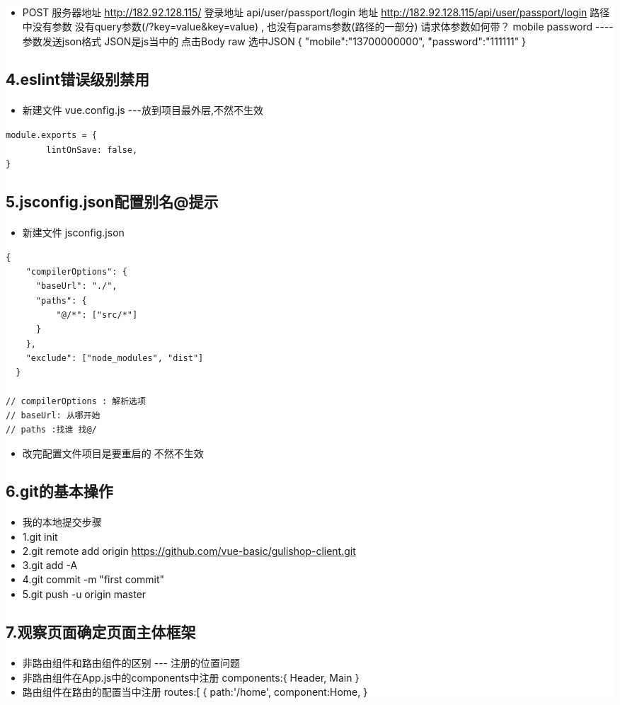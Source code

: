 * POST 
        服务器地址       http://182.92.128.115/
        登录地址         api/user/passport/login
        地址             http://182.92.128.115/api/user/passport/login
        路径中没有参数    没有query参数(/?key=value&key=value) , 也没有params参数(路径的一部分)
        请求体参数如何带？ mobile password  ----参数发送json格式  JSON是js当中的
            点击Body
            raw
            选中JSON
                    {
                        "mobile":"13700000000",
                        "password":"111111"
                    }

## 4.eslint错误级别禁用
* 新建文件  vue.config.js   ---放到项目最外层,不然不生效
```
module.exports = {
  		lintOnSave: false,
}
```

## 5.jsconfig.json配置别名@提示
* 新建文件 jsconfig.json
```
{
    "compilerOptions": {
      "baseUrl": "./",
      "paths": {
          "@/*": ["src/*"]
      }
    },
    "exclude": ["node_modules", "dist"]
  }

// compilerOptions : 解析选项
// baseUrl: 从哪开始
// paths :找谁 找@/
```
* 改完配置文件项目是要重启的 不然不生效

## 6.git的基本操作
* 我的本地提交步骤
* 1.git init
* 2.git remote add origin https://github.com/vue-basic/gulishop-client.git
* 3.git add -A
* 4.git commit -m "first commit"
* 5.git push -u origin master

## 7.观察页面确定页面主体框架
* 非路由组件和路由组件的区别 --- 注册的位置问题
* 非路由组件在App.js中的components中注册
      components:{
          Header,
          Main
      }
* 路由组件在路由的配置当中注册
    routes:[
        {
          path:'/home',
          component:Home,
        }